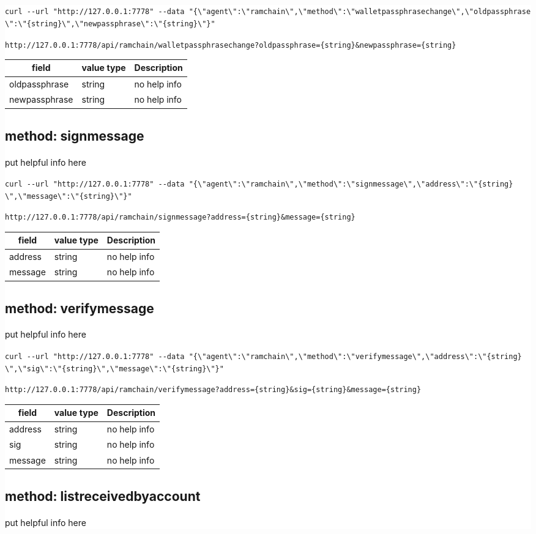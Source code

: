 
```shell
curl --url "http://127.0.0.1:7778" --data "{\"agent\":\"ramchain\",\"method\":\"walletpassphrasechange\",\"oldpassphrase\":\"{string}\",\"newpassphrase\":\"{string}\"}"
```

```url
http://127.0.0.1:7778/api/ramchain/walletpassphrasechange?oldpassphrase={string}&newpassphrase={string}
```

field | value type | Description
--------- | ------- | -----------
oldpassphrase | string | no help info
newpassphrase | string | no help info

## method: signmessage

put helpful info here


```shell
curl --url "http://127.0.0.1:7778" --data "{\"agent\":\"ramchain\",\"method\":\"signmessage\",\"address\":\"{string}\",\"message\":\"{string}\"}"
```

```url
http://127.0.0.1:7778/api/ramchain/signmessage?address={string}&message={string}
```

field | value type | Description
--------- | ------- | -----------
address | string | no help info
message | string | no help info

## method: verifymessage

put helpful info here


```shell
curl --url "http://127.0.0.1:7778" --data "{\"agent\":\"ramchain\",\"method\":\"verifymessage\",\"address\":\"{string}\",\"sig\":\"{string}\",\"message\":\"{string}\"}"
```

```url
http://127.0.0.1:7778/api/ramchain/verifymessage?address={string}&sig={string}&message={string}
```

field | value type | Description
--------- | ------- | -----------
address | string | no help info
sig | string | no help info
message | string | no help info

## method: listreceivedbyaccount

put helpful info here
